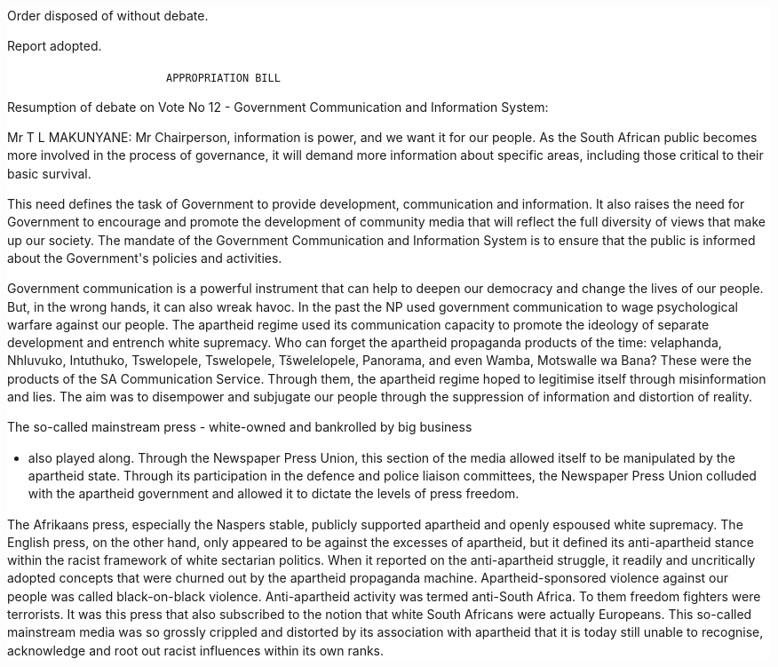Order disposed of without debate.

Report adopted.

                             APPROPRIATION BILL

Resumption of debate on Vote No 12 - Government Communication and
Information System:

Mr T L MAKUNYANE: Mr Chairperson, information is power, and we want it for
our people. As the South African public becomes more involved in the
process of governance, it will demand more information about specific
areas, including those critical to their basic survival.

This need defines the task of Government to provide development,
communication and information. It also raises the need for Government to
encourage and promote the development of community media that will reflect
the full diversity of views that make up our society. The mandate of the
Government Communication and Information System is to ensure that the
public is informed about the Government's policies and activities.

Government communication is a powerful instrument that can help to deepen
our democracy and change the lives of our people. But, in the wrong hands,
it can also wreak havoc. In the past the NP used government communication
to wage psychological warfare against our people. The apartheid regime used
its communication capacity to promote the ideology of separate development
and entrench white supremacy. Who can forget the apartheid propaganda
products of the time: velaphanda, Nhluvuko, Intuthuko, Tswelopele,
Tswelopele, Tšwelelopele, Panorama, and even Wamba, Motswalle wa Bana?
These were the products of the SA Communication Service. Through them, the
apartheid regime hoped to legitimise itself through misinformation and
lies. The aim was to disempower and subjugate our people through the
suppression of information and distortion of reality.

The so-called mainstream press - white-owned and bankrolled by big business
- also played along. Through the Newspaper Press Union, this section of the
media allowed itself to be manipulated by the apartheid state. Through its
participation in the defence and police liaison committees, the Newspaper
Press Union colluded with the apartheid government and allowed it to
dictate the levels of press freedom.

The Afrikaans press, especially the Naspers stable, publicly supported
apartheid and openly espoused white supremacy. The English press, on the
other hand, only appeared to be against the excesses of apartheid, but it
defined its anti-apartheid stance within the racist framework of white
sectarian politics. When it reported on the anti-apartheid struggle, it
readily and uncritically adopted concepts that were churned out by the
apartheid propaganda machine. Apartheid-sponsored violence against our
people was called black-on-black violence. Anti-apartheid activity was
termed anti-South Africa. To them freedom fighters were terrorists. It was
this press that also subscribed to the notion that white South Africans
were actually Europeans. This so-called mainstream media was so grossly
crippled and distorted by its association with apartheid that it is today
still unable to recognise, acknowledge and root out racist influences
within its own ranks.
